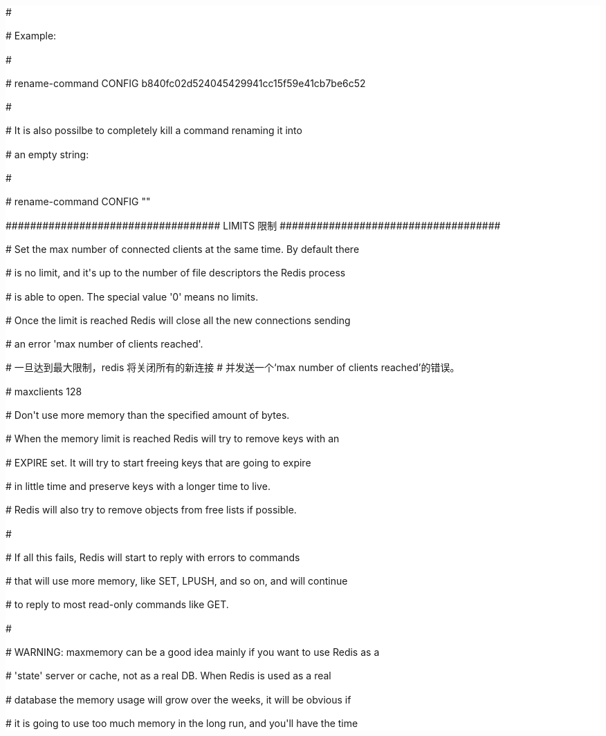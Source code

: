 \#

\# Example:

\#

\# rename-command CONFIG b840fc02d524045429941cc15f59e41cb7be6c52

\#

\# It is also possilbe to completely kill a command renaming it into

\# an empty string:

\#

\# rename-command CONFIG ""



\################################### LIMITS  限制 ####################################



\# Set the max number of connected clients at the same time. By default there

\# is no limit, and it's up to the number of file descriptors the Redis process

\# is able to open. The special value '0' means no limits.

\# Once the limit is reached Redis will close all the new connections sending

\# an error 'max number of clients reached'.

\# 一旦达到最大限制，redis 将关闭所有的新连接 # 并发送一个‘max number of clients reached’的错误。

\# maxclients 128



\# Don't use more memory than the specified amount of bytes.

\# When the memory limit is reached Redis will try to remove keys with an

\# EXPIRE set. It will try to start freeing keys that are going to expire

\# in little time and preserve keys with a longer time to live.

\# Redis will also try to remove objects from free lists if possible.

\#

\# If all this fails, Redis will start to reply with errors to commands

\# that will use more memory, like SET, LPUSH, and so on, and will continue

\# to reply to most read-only commands like GET.

\#

\# WARNING: maxmemory can be a good idea mainly if you want to use Redis as a

\# 'state' server or cache, not as a real DB. When Redis is used as a real

\# database the memory usage will grow over the weeks, it will be obvious if

\# it is going to use too much memory in the long run, and you'll have the time
